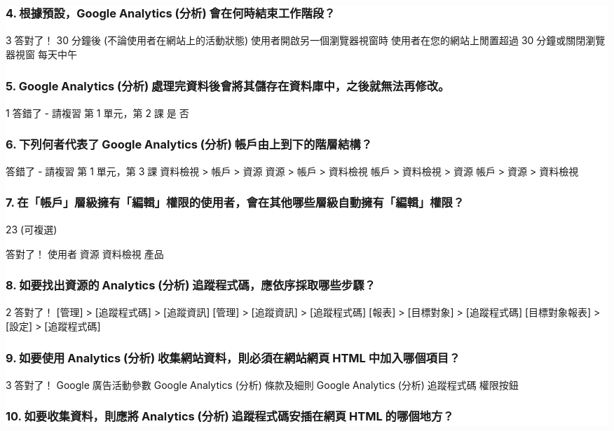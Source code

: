 ### 4. 根據預設，Google Analytics (分析) 會在何時結束工作階段？

3
答對了！
 30 分鐘後 (不論使用者在網站上的活動狀態)
 使用者開啟另一個瀏覽器視窗時
 使用者在您的網站上閒置超過 30 分鐘或關閉瀏覽器視窗
 每天中午

### 5. Google Analytics (分析) 處理完資料後會將其儲存在資料庫中，之後就無法再修改。

1
答錯了 - 請複習 第 1 單元，第 2 課
 是
 否

### 6. 下列何者代表了 Google Analytics (分析) 帳戶由上到下的階層結構？

答錯了 - 請複習 第 1 單元，第 3 課
 資料檢視 > 帳戶 > 資源
 資源 > 帳戶 > 資料檢視
 帳戶 > 資料檢視 > 資源
 帳戶 > 資源 > 資料檢視

### 7. 在「帳戶」層級擁有「編輯」權限的使用者，會在其他哪些層級自動擁有「編輯」權限？

23
(可複選)

答對了！
 使用者
 資源
 資料檢視
 產品

### 8. 如要找出資源的 Analytics (分析) 追蹤程式碼，應依序採取哪些步驟？
2
答對了！
 [管理] > [追蹤程式碼] > [追蹤資訊]
 [管理] > [追蹤資訊] > [追蹤程式碼]
 [報表] > [目標對象] > [追蹤程式碼]
 [目標對象報表] > [設定] > [追蹤程式碼]

### 9. 如要使用 Analytics (分析) 收集網站資料，則必須在網站網頁 HTML 中加入哪個項目？
3
答對了！
 Google 廣告活動參數
 Google Analytics (分析) 條款及細則
 Google Analytics (分析) 追蹤程式碼
 權限按鈕

### 10. 如要收集資料，則應將 Analytics (分析) 追蹤程式碼安插在網頁 HTML 的哪個地方？
